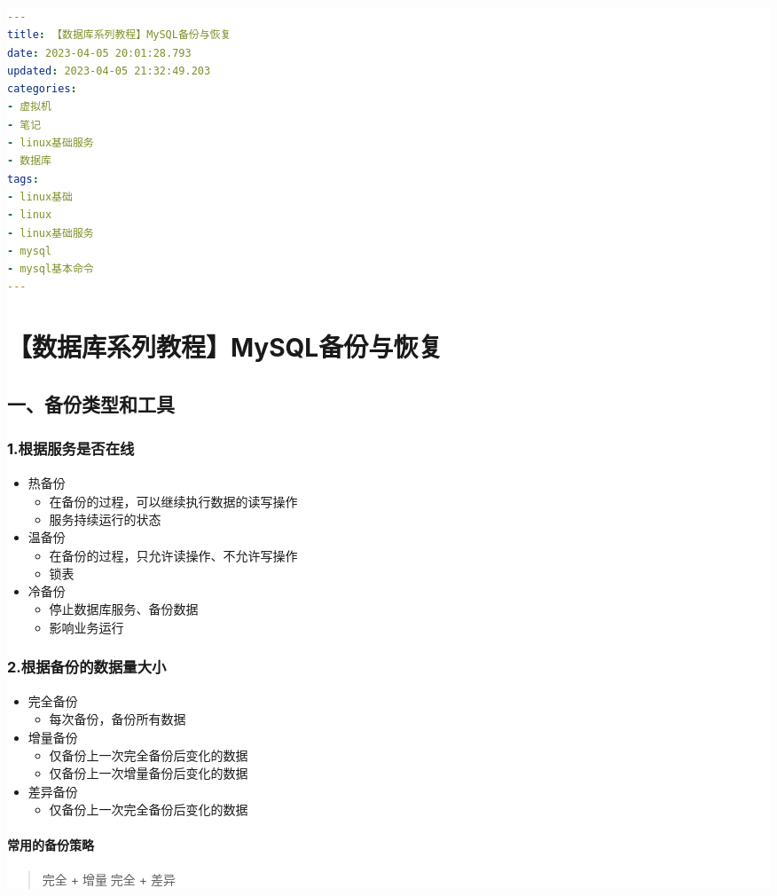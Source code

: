 ```yaml
---
title: 【数据库系列教程】MySQL备份与恢复
date: 2023-04-05 20:01:28.793
updated: 2023-04-05 21:32:49.203
categories: 
- 虚拟机
- 笔记
- linux基础服务
- 数据库
tags: 
- linux基础
- linux
- linux基础服务
- mysql
- mysql基本命令
---
```


# 【数据库系列教程】MySQL备份与恢复

## 一、备份类型和工具

### 1.根据服务是否在线

- 热备份
	- 在备份的过程，可以继续执行数据的读写操作 
	- 服务持续运行的状态 
- 温备份
	- 在备份的过程，只允许读操作、不允许写操作
	- 锁表
- 冷备份
	- 停止数据库服务、备份数据
	- 影响业务运行

### 2.根据备份的数据量大小

- 完全备份
	- 每次备份，备份所有数据
- 增量备份
	- 仅备份上一次完全备份后变化的数据
	- 仅备份上一次增量备份后变化的数据 
- 差异备份 
	- 仅备份上一次完全备份后变化的数据

#### 常用的备份策略

> 完全 + 增量 
完全 + 差异 
